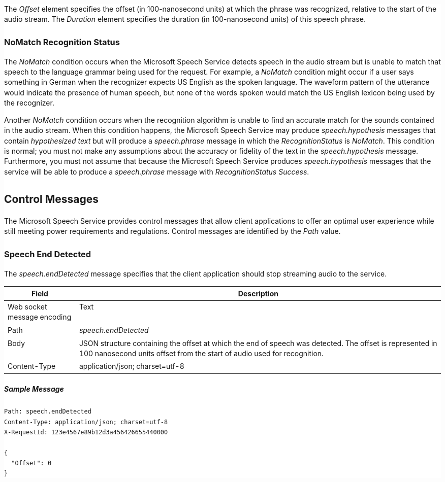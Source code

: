The *Offset* element specifies the offset (in 100-nanosecond units) at which the phrase was recognized, relative to the start of the audio stream.
The *Duration* element specifies the duration (in 100-nanosecond units) of this speech phrase.

### NoMatch Recognition Status
The *NoMatch* condition occurs when the Microsoft Speech Service detects speech in the audio stream but is unable to match that speech to the language grammar
being used for the request. For example, a *NoMatch* condition might occur if a user says something in German when the recognizer expects US English
as the spoken language. The waveform pattern of the utterance would indicate the presence of human speech, but none of the words spoken would match the
US English lexicon being used by the recognizer.

Another *NoMatch* condition occurs when the recognition algorithm is unable to find an accurate match for the sounds contained in the audio stream. When this condition
happens, the Microsoft Speech Service may produce *speech.hypothesis* messages that contain *hypothesized text* but will produce a *speech.phrase* message in which the
*RecognitionStatus* is *NoMatch*. This condition is normal; you must not make any assumptions about the accuracy or fidelity of the text in the *speech.hypothesis* message.
Furthermore, you must not assume that because the Microsoft Speech Service produces *speech.hypothesis* messages that the service will be able to produce a *speech.phrase*
message with *RecognitionStatus* *Success*.

## Control Messages

The Microsoft Speech Service provides control messages that allow client applications to 
offer an optimal user experience while still meeting power requirements and regulations. Control messages are
identified by the *Path* value.

### Speech End Detected

The *speech.endDetected* message specifies that the client application should stop streaming audio to the service.

| Field | Description |
| ------------- | ---------------- |
| Web socket message encoding | Text |
| Path | *speech.endDetected* |
| Body | JSON structure containing the offset at which the end of speech was detected. The offset is represented in 100 nanosecond units offset from the start of audio used for recognition. |
| Content-Type | application/json; charset=utf-8 |

##### Sample Message

```HTML
Path: speech.endDetected
Content-Type: application/json; charset=utf-8
X-RequestId: 123e4567e89b12d3a456426655440000

{
  "Offset": 0
}
```
